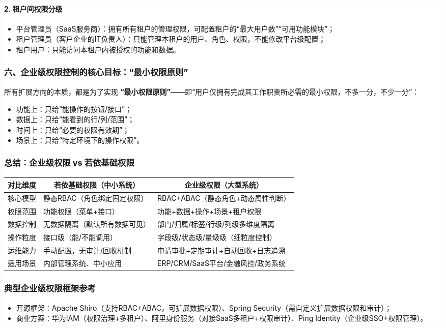 #### 2. 租户间权限分级
- 平台管理员（SaaS服务商）：拥有所有租户的管理权限，可配置租户的“最大用户数”“可用功能模块”；  
- 租户管理员（客户企业的IT负责人）：只能管理本租户的用户、角色、权限，不能修改平台级配置；  
- 租户用户：只能访问本租户内被授权的功能和数据。


### 六、企业级权限控制的核心目标：“最小权限原则”
所有扩展方向的本质，都是为了实现 **“最小权限原则”**——即“用户仅拥有完成其工作职责所必需的最小权限，不多一分，不少一分”：  
- 功能上：只给“能操作的按钮/接口”；  
- 数据上：只给“能看到的行/列/范围”；  
- 时间上：只给“必要的权限有效期”；  
- 场景上：只给“特定环境下的操作权限”。


### 总结：企业级权限 vs 若依基础权限
| 对比维度         | 若依基础权限（中小系统）       | 企业级权限（大型系统）                 |
|------------------|--------------------------------|----------------------------------------|
| 核心模型         | 静态RBAC（角色绑定固定权限）    | RBAC+ABAC（静态角色+动态属性判断）      |
| 权限范围         | 功能权限（菜单+接口）          | 功能+数据+操作+场景+租户权限           |
| 数据控制         | 无数据隔离（默认所有数据可见）  | 部门/归属/标签/行级/列级多维度隔离     |
| 操作粒度         | 接口级（能/不能调用）          | 字段级/状态级/量级级（细粒度控制）     |
| 运维能力         | 手动配置，无审计/回收机制      | 申请审批+定期审计+自动回收+日志追溯    |
| 适用场景         | 内部管理系统、中小应用         | ERP/CRM/SaaS平台/金融风控/政务系统     |


### 典型企业级权限框架参考
- 开源框架：Apache Shiro（支持RBAC+ABAC，可扩展数据权限）、Spring Security（需自定义扩展数据权限和审计）；  
- 商业方案：华为IAM（权限治理+多租户）、阿里身份服务（对接SaaS多租户+权限审计）、Ping Identity（企业级SSO+权限管理）。
